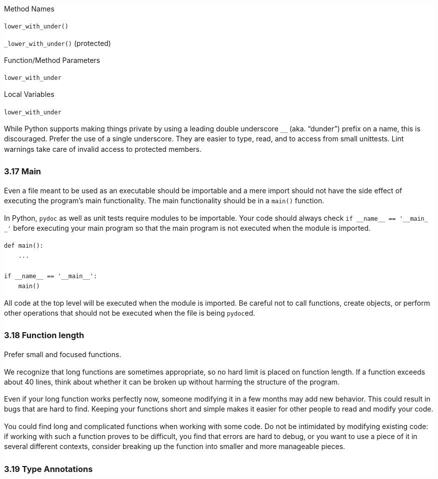 Method Names

`lower_with_under()`

`_lower_with_under()` (protected)

Function/Method Parameters

`lower_with_under`

Local Variables

`lower_with_under`

While Python supports making things private by using a leading double underscore `__` (aka. “dunder”) prefix on a name, this is discouraged. Prefer the use of a single underscore. They are easier to type, read, and to access from small unittests. Lint warnings take care of invalid access to protected members.

### 3.17 Main

Even a file meant to be used as an executable should be importable and a mere import should not have the side effect of executing the program’s main functionality. The main functionality should be in a `main()` function.

In Python, `pydoc` as well as unit tests require modules to be importable. Your code should always check `if __name__ == '__main__'` before executing your main program so that the main program is not executed when the module is imported.

    def main():
        ...

    if __name__ == '__main__':
        main()

All code at the top level will be executed when the module is imported. Be careful not to call functions, create objects, or perform other operations that should not be executed when the file is being `pydoc`ed.

### 3.18 Function length

Prefer small and focused functions.

We recognize that long functions are sometimes appropriate, so no hard limit is placed on function length. If a function exceeds about 40 lines, think about whether it can be broken up without harming the structure of the program.

Even if your long function works perfectly now, someone modifying it in a few months may add new behavior. This could result in bugs that are hard to find. Keeping your functions short and simple makes it easier for other people to read and modify your code.

You could find long and complicated functions when working with some code. Do not be intimidated by modifying existing code: if working with such a function proves to be difficult, you find that errors are hard to debug, or you want to use a piece of it in several different contexts, consider breaking up the function into smaller and more manageable pieces.

### 3.19 Type Annotations
